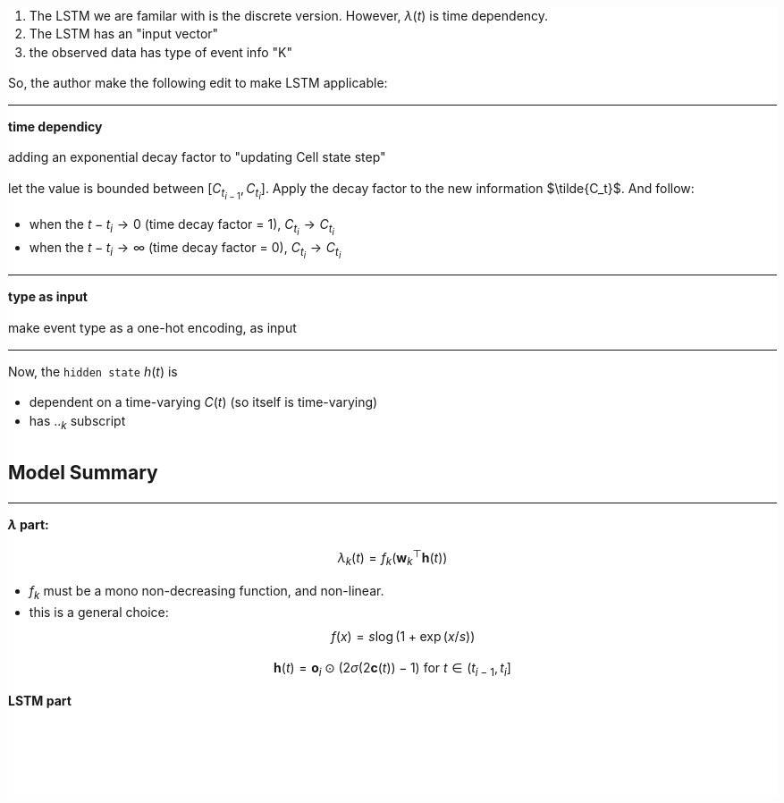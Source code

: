1. The LSTM we are familar with is the discrete version. However, $\lambda(t)$ is time dependency. 
2. The LSTM has an "input vector"
3. the observed data has type of event info "K"

So, the author make the following edit to make LSTM applicable:

---
**time dependicy**

adding an exponential decay factor to "updating Cell state step"

let the value is bounded between $[C_{t_{i-1}}, C_{t_i}]$. Apply the decay factor to the new information $\tilde{C_t}$. And follow:
- when the $t-t_i\rightarrow 0$ (time decay factor = 1),  $C_{t_{i}}\rightarrow C_{t_i}$
- when the $t-t_i\rightarrow \infty$ (time decay factor = 0), $C_{t_{i}}\rightarrow C_{t_i}$

---
**type as input**

make event type as a one-hot encoding, as input

---



Now, the `hidden state` $h(t)$ is
- dependent on a time-varying $C(t)$ (so itself is time-varying)
- has $.._k$  subscript


## Model Summary

---
**$\lambda$ part:**

$$
\lambda_{k}(t)=f_{k}\left(\mathbf{w}_{k}^{\top} \mathbf{h}(t)\right)
$$
- $f_k$ must be a mono non-decreasing function, and non-linear.
- this is a general choice:
$$
f(x)=s \log (1+\exp (x / s))
$$


$$
\mathbf{h}(t)=\mathbf{o}_{i} \odot(2 \sigma(2 \mathbf{c}(t))-1) \text { for } t \in\left(t_{i-1}, t_{i}\right]
$$


**LSTM part**






<br><br>
<br><br>
